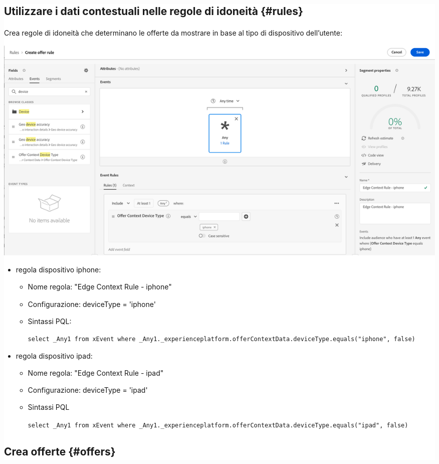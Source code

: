 ## Utilizzare i dati contestuali nelle regole di idoneità {#rules}

Crea regole di idoneità che determinano le offerte da mostrare in base al tipo di dispositivo dell’utente:

![](assets/context-edge-device.png)

* regola dispositivo iphone:

   * Nome regola: &quot;Edge Context Rule - iphone&quot;
   * Configurazione: deviceType = &#39;iphone&#39;
   * Sintassi PQL:

     ```
     select _Any1 from xEvent where _Any1._experienceplatform.offerContextData.deviceType.equals("iphone", false)
     ```

* regola dispositivo ipad:

   * Nome regola: &quot;Edge Context Rule - ipad&quot;
   * Configurazione: deviceType = &#39;ipad&#39;
   * Sintassi PQL

     ```
     select _Any1 from xEvent where _Any1._experienceplatform.offerContextData.deviceType.equals("ipad", false)
     ```

## Crea offerte {#offers}
